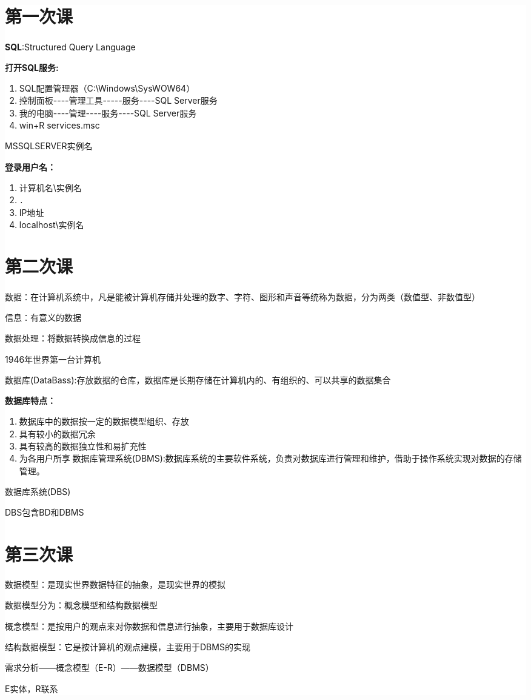 # 第一次课

**SQL**:Structured Query Language

**打开SQL服务:**

1. SQL配置管理器（C:\Windows\SysWOW64）
2. 控制面板----管理工具-----服务----SQL Server服务
3. 我的电脑----管理----服务----SQL Server服务
4. win+R  services.msc 

MSSQLSERVER实例名

**登录用户名：**
1. 计算机名\实例名
2. `.`
3. IP地址
4. localhost\实例名

# 第二次课

数据：在计算机系统中，凡是能被计算机存储并处理的数字、字符、图形和声音等统称为数据，分为两类（数值型、非数值型）

信息：有意义的数据

数据处理：将数据转换成信息的过程

1946年世界第一台计算机

数据库(DataBass):存放数据的仓库，数据库是长期存储在计算机内的、有组织的、可以共享的数据集合

**数据库特点：**

1. 数据库中的数据按一定的数据模型组织、存放
2. 具有较小的数据冗余
3. 具有较高的数据独立性和易扩充性
4. 为各用户所享
数据库管理系统(DBMS):数据库系统的主要软件系统，负责对数据库进行管理和维护，借助于操作系统实现对数据的存储管理。

数据库系统(DBS)

DBS包含BD和DBMS

# 第三次课

数据模型：是现实世界数据特征的抽象，是现实世界的模拟

数据模型分为：概念模型和结构数据模型

概念模型：是按用户的观点来对你数据和信息进行抽象，主要用于数据库设计

结构数据模型：它是按计算机的观点建模，主要用于DBMS的实现

需求分析——概念模型（E-R）——数据模型（DBMS）

E实体，R联系
